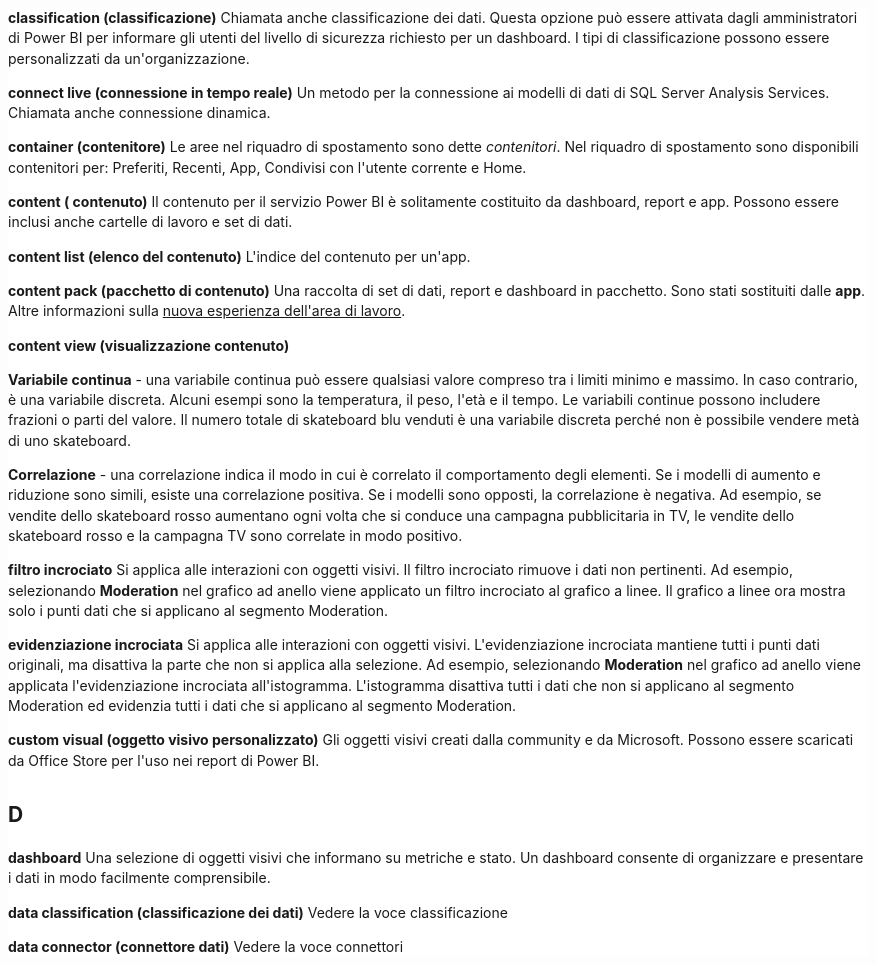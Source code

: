**classification (classificazione)** Chiamata anche classificazione dei dati. Questa opzione può essere attivata dagli amministratori di Power BI per informare gli utenti del livello di sicurezza richiesto per un dashboard. I tipi di classificazione possono essere personalizzati da un'organizzazione.

**connect live (connessione in tempo reale)** Un metodo per la connessione ai modelli di dati di SQL Server Analysis Services. Chiamata anche connessione dinamica.

**container (contenitore)** Le aree nel riquadro di spostamento sono dette *contenitori*. Nel riquadro di spostamento sono disponibili contenitori per: Preferiti, Recenti, App, Condivisi con l'utente corrente e Home. 

**content ( contenuto)**  Il contenuto per il servizio Power BI è solitamente costituito da dashboard, report e app. Possono essere inclusi anche cartelle di lavoro e set di dati.

**content list (elenco del contenuto)** L'indice del contenuto per un'app.

**content pack (pacchetto di contenuto)** Una raccolta di set di dati, report e dashboard in pacchetto. Sono stati sostituiti dalle **app**. Altre informazioni sulla [nuova esperienza dell'area di lavoro](https://docs.microsoft.com/power-bi/service-create-the-new-workspaces). 

**content view (visualizzazione contenuto)**

**Variabile continua** - una variabile continua può essere qualsiasi valore compreso tra i limiti minimo e massimo. In caso contrario, è una variabile discreta. Alcuni esempi sono la temperatura, il peso, l'età e il tempo. Le variabili continue possono includere frazioni o parti del valore. Il numero totale di skateboard blu venduti è una variabile discreta perché non è possibile vendere metà di uno skateboard.

**Correlazione** - una correlazione indica il modo in cui è correlato il comportamento degli elementi.  Se i modelli di aumento e riduzione sono simili, esiste una correlazione positiva. Se i modelli sono opposti, la correlazione è negativa. Ad esempio, se vendite dello skateboard rosso aumentano ogni volta che si conduce una campagna pubblicitaria in TV, le vendite dello skateboard rosso e la campagna TV sono correlate in modo positivo.

**filtro incrociato** Si applica alle interazioni con oggetti visivi. Il filtro incrociato rimuove i dati non pertinenti. Ad esempio, selezionando **Moderation** nel grafico ad anello viene applicato un filtro incrociato al grafico a linee. Il grafico a linee ora mostra solo i punti dati che si applicano al segmento Moderation.

**evidenziazione incrociata** Si applica alle interazioni con oggetti visivi. L'evidenziazione incrociata mantiene tutti i punti dati originali, ma disattiva la parte che non si applica alla selezione. Ad esempio, selezionando **Moderation** nel grafico ad anello viene applicata l'evidenziazione incrociata all'istogramma. L'istogramma disattiva tutti i dati che non si applicano al segmento Moderation ed evidenzia tutti i dati che si applicano al segmento Moderation.

**custom visual (oggetto visivo personalizzato)** Gli oggetti visivi creati dalla community e da Microsoft. Possono essere scaricati da Office Store per l'uso nei report di Power BI.

## <a name="d"></a>D

**dashboard** Una selezione di oggetti visivi che informano su metriche e stato. Un dashboard consente di organizzare e presentare i dati in modo facilmente comprensibile.

**data classification (classificazione dei dati)** Vedere la voce classificazione

**data connector (connettore dati)** Vedere la voce connettori
